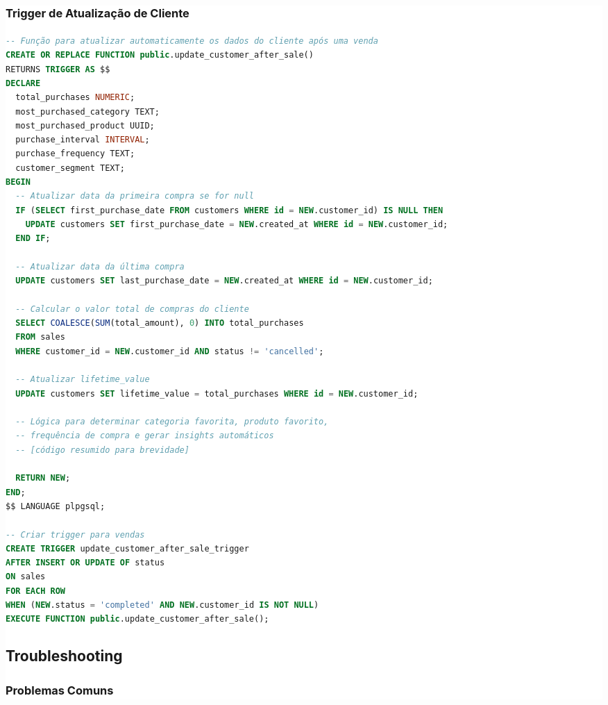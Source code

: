 ### Trigger de Atualização de Cliente
```sql
-- Função para atualizar automaticamente os dados do cliente após uma venda
CREATE OR REPLACE FUNCTION public.update_customer_after_sale()
RETURNS TRIGGER AS $$
DECLARE
  total_purchases NUMERIC;
  most_purchased_category TEXT;
  most_purchased_product UUID;
  purchase_interval INTERVAL;
  purchase_frequency TEXT;
  customer_segment TEXT;
BEGIN
  -- Atualizar data da primeira compra se for null
  IF (SELECT first_purchase_date FROM customers WHERE id = NEW.customer_id) IS NULL THEN
    UPDATE customers SET first_purchase_date = NEW.created_at WHERE id = NEW.customer_id;
  END IF;
  
  -- Atualizar data da última compra
  UPDATE customers SET last_purchase_date = NEW.created_at WHERE id = NEW.customer_id;
  
  -- Calcular o valor total de compras do cliente
  SELECT COALESCE(SUM(total_amount), 0) INTO total_purchases 
  FROM sales 
  WHERE customer_id = NEW.customer_id AND status != 'cancelled';
  
  -- Atualizar lifetime_value
  UPDATE customers SET lifetime_value = total_purchases WHERE id = NEW.customer_id;
  
  -- Lógica para determinar categoria favorita, produto favorito, 
  -- frequência de compra e gerar insights automáticos
  -- [código resumido para brevidade]
  
  RETURN NEW;
END;
$$ LANGUAGE plpgsql;

-- Criar trigger para vendas
CREATE TRIGGER update_customer_after_sale_trigger
AFTER INSERT OR UPDATE OF status
ON sales
FOR EACH ROW
WHEN (NEW.status = 'completed' AND NEW.customer_id IS NOT NULL)
EXECUTE FUNCTION public.update_customer_after_sale();
```

## Troubleshooting

### Problemas Comuns

